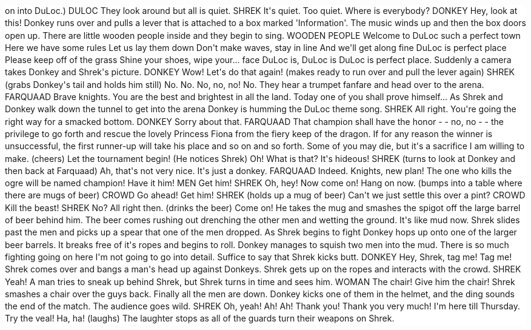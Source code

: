 on into DuLoc.)                  DULOC                 They look around but all is quiet.                                       SHREK                          It's quiet. Too quiet. Where is everybody?                                                                  DONKEY                          Hey, look at this!                 Donkey runs over and pulls a lever that is attached to a box                 marked 'Information'. The music winds up and then the box doors                 open up. There are little wooden people inside and they begin                 to sing.                                        WOODEN PEOPLE                          Welcome to DuLoc such a perfect town                                            Here we have some rules                 Let us lay them down                 Don't make waves, stay in line                 And we'll get along fine                 DuLoc is perfect place                 Please keep off of the grass                 Shine your shoes, wipe your... face                 DuLoc is, DuLoc is                 DuLoc is perfect place.                 Suddenly a camera takes Donkey and Shrek's picture.                                       DONKEY                          Wow! Let's do that again! (makes ready                           to run over and pull the lever again)                                                                  SHREK                          (grabs Donkey's tail and holds him still)                           No. No. No, no, no! No.                  They hear a trumpet fanfare and head over to the arena.                                       FARQUAAD                          Brave knights. You are the best and                           brightest in all the land. Today one                           of you shall prove himself...                  As Shrek and Donkey walk down the tunnel to get into the arena                 Donkey is humming the DuLoc theme song.                                        SHREK                          All right. You're going the right way                           for a smacked bottom.                                        DONKEY                          Sorry about that.                                       FARQUAAD                          That champion shall have the honor -                           - no, no - - the privilege to go forth                           and rescue the lovely Princess Fiona                           from the fiery keep of the dragon. If                           for any reason the winner is unsuccessful,                           the first runner-up will take his place                           and so on and so forth. Some of you                           may die, but it's a sacrifice I am willing                           to make. (cheers) Let the tournament                           begin! (He notices Shrek) Oh! What is                           that? It's hideous!                                        SHREK                          (turns to look at Donkey and then back                           at Farquaad) Ah, that's not very nice.                           It's just a donkey.                                        FARQUAAD                          Indeed. Knights, new plan! The one who                           kills the ogre will be named champion!                           Have it him!                                        MEN                          Get him!                                       SHREK                          Oh, hey! Now come on! Hang on now. (bumps                           into a table where there are mugs of                           beer)                                        CROWD                          Go ahead! Get him!                                       SHREK                          (holds up a mug of beer) Can't we just                           settle this over a pint?                                        CROWD                          Kill the beast!                                       SHREK                          No? All right then. (drinks the beer)                           Come on!                  He takes the mug and smashes the spigot off the large barrel                 of beer behind him. The beer comes rushing out drenching the                 other men and wetting the ground. It's like mud now. Shrek slides                 past the men and picks up a spear that one of the men dropped.                 As Shrek begins to fight Donkey hops up onto one of the larger                 beer barrels. It breaks free of it's ropes and begins to roll.                 Donkey manages to squish two men into the mud. There is so much                 fighting going on here I'm not going to go into detail. Suffice                 to say that Shrek kicks butt.                                        DONKEY                          Hey, Shrek, tag me! Tag me!                 Shrek comes over and bangs a man's head up against Donkeys. Shrek                 gets up on the ropes and interacts with the crowd.                                        SHREK                          Yeah!                 A man tries to sneak up behind Shrek, but Shrek turns in time                 and sees him.                                        WOMAN                          The chair! Give him the chair!                 Shrek smashes a chair over the guys back. Finally all the men                 are down. Donkey kicks one of them in the helmet, and the ding                 sounds the end of the match. The audience goes wild.                                        SHREK                          Oh, yeah! Ah! Ah! Thank you! Thank you                           very much! I'm here till Thursday. Try                           the veal! Ha, ha! (laughs)                  The laughter stops as all of the guards turn their weapons on                 Shrek.